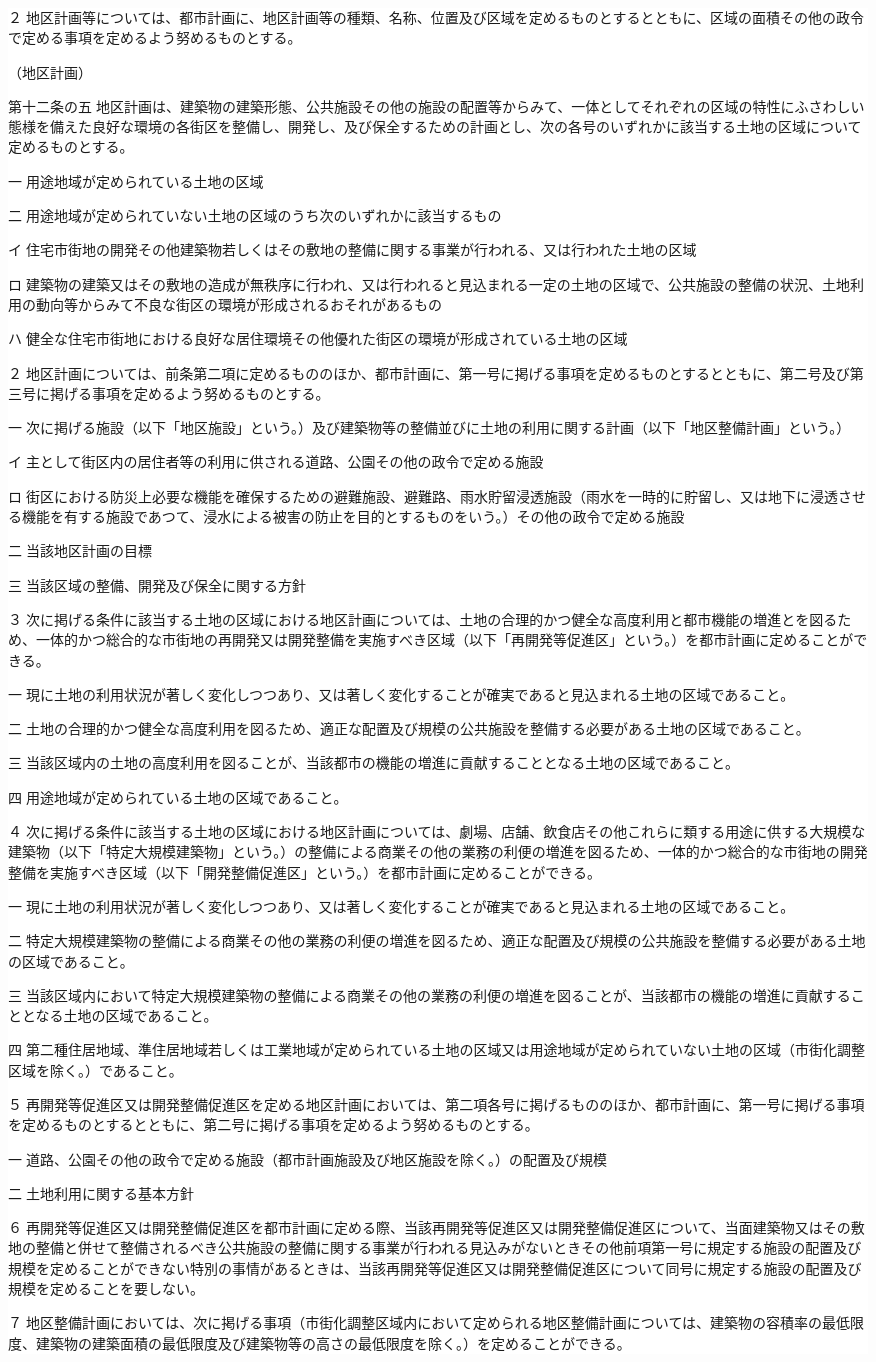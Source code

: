 ２ 地区計画等については、都市計画に、地区計画等の種類、名称、位置及び区域を定めるものとするとともに、区域の面積その他の政令で定める事項を定めるよう努めるものとする。

（地区計画）

第十二条の五 地区計画は、建築物の建築形態、公共施設その他の施設の配置等からみて、一体としてそれぞれの区域の特性にふさわしい態様を備えた良好な環境の各街区を整備し、開発し、及び保全するための計画とし、次の各号のいずれかに該当する土地の区域について定めるものとする。

一 用途地域が定められている土地の区域

二 用途地域が定められていない土地の区域のうち次のいずれかに該当するもの

イ 住宅市街地の開発その他建築物若しくはその敷地の整備に関する事業が行われる、又は行われた土地の区域

ロ 建築物の建築又はその敷地の造成が無秩序に行われ、又は行われると見込まれる一定の土地の区域で、公共施設の整備の状況、土地利用の動向等からみて不良な街区の環境が形成されるおそれがあるもの

ハ 健全な住宅市街地における良好な居住環境その他優れた街区の環境が形成されている土地の区域

２ 地区計画については、前条第二項に定めるもののほか、都市計画に、第一号に掲げる事項を定めるものとするとともに、第二号及び第三号に掲げる事項を定めるよう努めるものとする。

一 次に掲げる施設（以下「地区施設」という。）及び建築物等の整備並びに土地の利用に関する計画（以下「地区整備計画」という。）

イ 主として街区内の居住者等の利用に供される道路、公園その他の政令で定める施設

ロ 街区における防災上必要な機能を確保するための避難施設、避難路、雨水貯留浸透施設（雨水を一時的に貯留し、又は地下に浸透させる機能を有する施設であつて、浸水による被害の防止を目的とするものをいう。）その他の政令で定める施設

二 当該地区計画の目標

三 当該区域の整備、開発及び保全に関する方針

３ 次に掲げる条件に該当する土地の区域における地区計画については、土地の合理的かつ健全な高度利用と都市機能の増進とを図るため、一体的かつ総合的な市街地の再開発又は開発整備を実施すべき区域（以下「再開発等促進区」という。）を都市計画に定めることができる。

一 現に土地の利用状況が著しく変化しつつあり、又は著しく変化することが確実であると見込まれる土地の区域であること。

二 土地の合理的かつ健全な高度利用を図るため、適正な配置及び規模の公共施設を整備する必要がある土地の区域であること。

三 当該区域内の土地の高度利用を図ることが、当該都市の機能の増進に貢献することとなる土地の区域であること。

四 用途地域が定められている土地の区域であること。

４ 次に掲げる条件に該当する土地の区域における地区計画については、劇場、店舗、飲食店その他これらに類する用途に供する大規模な建築物（以下「特定大規模建築物」という。）の整備による商業その他の業務の利便の増進を図るため、一体的かつ総合的な市街地の開発整備を実施すべき区域（以下「開発整備促進区」という。）を都市計画に定めることができる。

一 現に土地の利用状況が著しく変化しつつあり、又は著しく変化することが確実であると見込まれる土地の区域であること。

二 特定大規模建築物の整備による商業その他の業務の利便の増進を図るため、適正な配置及び規模の公共施設を整備する必要がある土地の区域であること。

三 当該区域内において特定大規模建築物の整備による商業その他の業務の利便の増進を図ることが、当該都市の機能の増進に貢献することとなる土地の区域であること。

四 第二種住居地域、準住居地域若しくは工業地域が定められている土地の区域又は用途地域が定められていない土地の区域（市街化調整区域を除く。）であること。

５ 再開発等促進区又は開発整備促進区を定める地区計画においては、第二項各号に掲げるもののほか、都市計画に、第一号に掲げる事項を定めるものとするとともに、第二号に掲げる事項を定めるよう努めるものとする。

一 道路、公園その他の政令で定める施設（都市計画施設及び地区施設を除く。）の配置及び規模

二 土地利用に関する基本方針

６ 再開発等促進区又は開発整備促進区を都市計画に定める際、当該再開発等促進区又は開発整備促進区について、当面建築物又はその敷地の整備と併せて整備されるべき公共施設の整備に関する事業が行われる見込みがないときその他前項第一号に規定する施設の配置及び規模を定めることができない特別の事情があるときは、当該再開発等促進区又は開発整備促進区について同号に規定する施設の配置及び規模を定めることを要しない。

７ 地区整備計画においては、次に掲げる事項（市街化調整区域内において定められる地区整備計画については、建築物の容積率の最低限度、建築物の建築面積の最低限度及び建築物等の高さの最低限度を除く。）を定めることができる。
